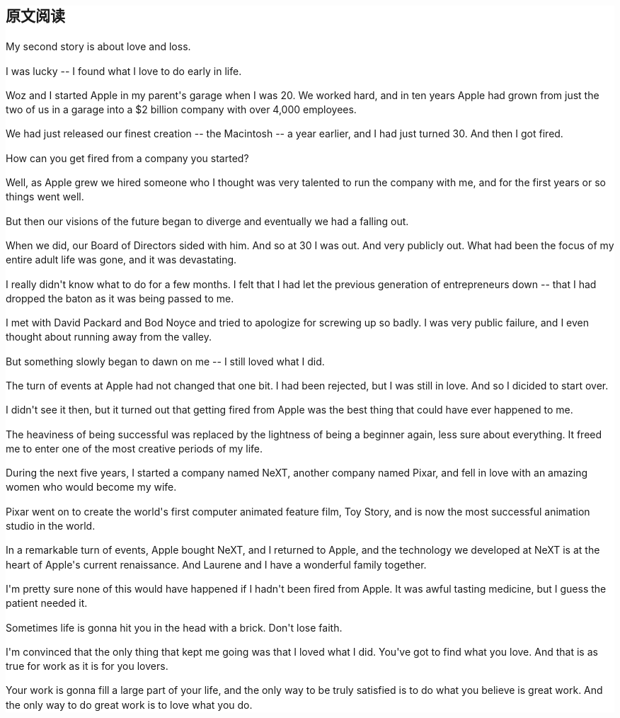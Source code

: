 ## 原文阅读
My second story is about love and loss.

I was lucky -- I found what I love to do early in life.

Woz and I started Apple in my parent's garage when I was 20. We worked hard, and in ten years Apple had grown from just the two of us in a garage into a $2 billion company with over 4,000 employees.

We had just released our finest creation -- the Macintosh -- a year earlier, and I had just turned 30. And then I got fired.

How can you get fired from a company you started?

Well, as Apple grew we hired someone who I thought was very talented to run the company with me, and for the first years or so things went well.

But then our visions of the future began to diverge and eventually we had a falling out.

When we did, our Board of Directors sided with him. And so at 30 I was out. And very publicly out. What had been the focus of my entire adult life was gone, and it was devastating.

I really didn't know what to do for a few months. I felt that I had let the previous generation of entrepreneurs down -- that I had dropped the baton as it was being passed to me.

I met with David Packard and Bod Noyce and tried to apologize for screwing up so badly. I was very public failure, and I even thought about running away from the valley.

But something slowly began to dawn on me -- I still loved what I did.

The turn of events at Apple had not changed that one bit. I had been rejected, but I was still in love. And so I dicided to start over.

I didn't see it then, but it turned out that getting fired from Apple was the best thing that could have ever happened to me.

The heaviness of being successful was replaced by the lightness of being a beginner again, less sure about everything. It freed me to enter one of the most creative periods of my life.

During the next five years, I started a company named NeXT, another company named Pixar, and fell in love with an amazing women who would become my wife.

Pixar went on to create the world's first computer animated feature film, Toy Story, and is now the most successful animation studio in the world.

In a remarkable turn of events, Apple bought NeXT, and I returned to Apple, and the technology we developed at NeXT is at the heart of Apple's current renaissance. And Laurene and I have a wonderful family together. 

I'm pretty sure none of this would have happened if I hadn't been fired from Apple. It was awful tasting medicine, but I guess the patient needed it.

Sometimes life is gonna hit you in the head with a brick. Don't lose faith.

I'm convinced that the only thing that kept me going was that I loved what I did. You've got to find what you love. And that is as true for work as it is for you lovers.

Your work is gonna fill a large part of your life, and the only way to be truly satisfied is to do what you believe is great work. And the only way to do great work is to love what you do.
